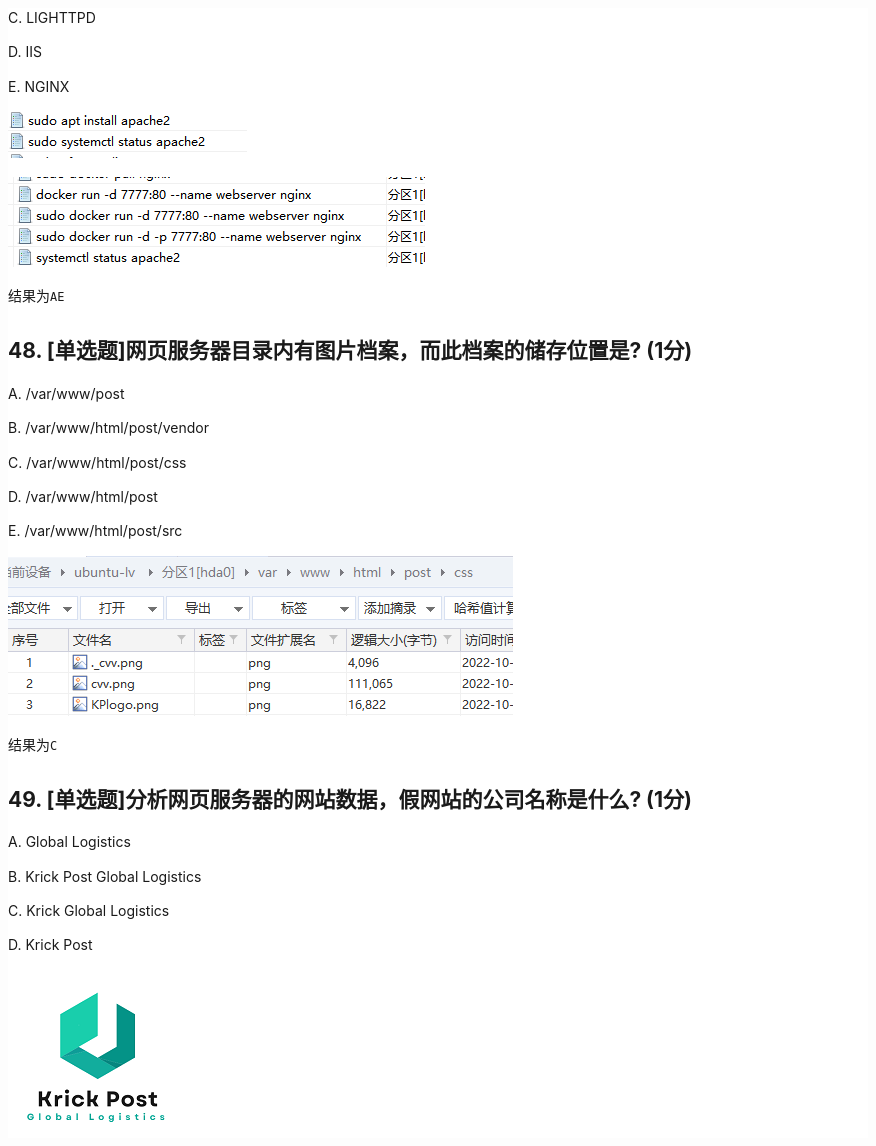 C. LIGHTTPD

D. IIS

E. NGINX

[![img](img/2022美亚杯个人赛.assets/2817142-20221120142955744-756485839.png)](https://img2022.cnblogs.com/blog/2817142/202211/2817142-20221120142955744-756485839.png)

[![img](img/2022美亚杯个人赛.assets/2817142-20221120142955572-41188426.png)](https://img2022.cnblogs.com/blog/2817142/202211/2817142-20221120142955572-41188426.png)

结果为`AE`

## 48. [单选题]网页服务器目录内有图片档案，而此档案的储存位置是? (1分)

A. /var/www/post

B. /var/www/html/post/vendor

C. /var/www/html/post/css

D. /var/www/html/post

E. /var/www/html/post/src

[![img](img/2022美亚杯个人赛.assets/2817142-20221120142955748-446472425.png)](https://img2022.cnblogs.com/blog/2817142/202211/2817142-20221120142955748-446472425.png)

结果为`C`

## 49. [单选题]分析网页服务器的网站数据，假网站的公司名称是什么? (1分)

A. Global Logistics

B. Krick Post Global Logistics

C. Krick Global Logistics

D. Krick Post

[![img](img/2022美亚杯个人赛.assets/2817142-20221120142955793-1108930828.png)](https://img2022.cnblogs.com/blog/2817142/202211/2817142-20221120142955793-1108930828.png)
